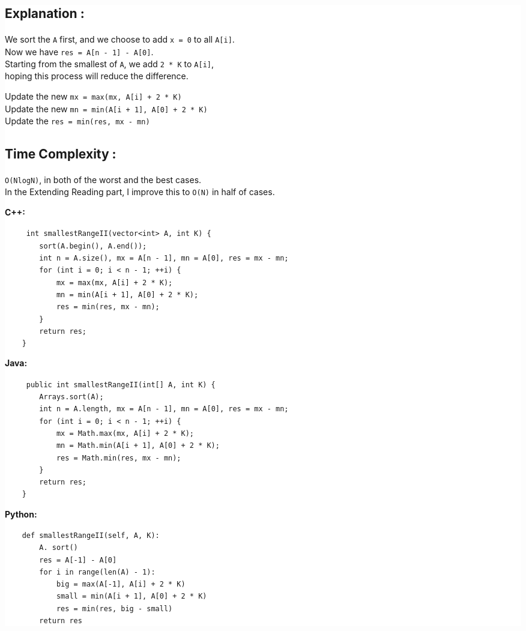 ##  **Explanation** :

We sort the `A` first, and we choose to add `x = 0` to all `A[i]`.  
Now we have `res = A[n - 1] - A[0]`.  
Starting from the smallest of `A`, we add `2 * K` to `A[i]`,  
hoping this process will reduce the difference.

Update the new `mx = max(mx, A[i] + 2 * K)`  
Update the new `mn = min(A[i + 1], A[0] + 2 * K)`  
Update the `res = min(res, mx - mn)`

##  **Time Complexity** :

`O(NlogN)`, in both of the worst and the best cases.  
In the Extending Reading part, I improve this to `O(N)` in half of cases.

 **C++:**

    
    
         int smallestRangeII(vector<int> A, int K) {
            sort(A.begin(), A.end());
            int n = A.size(), mx = A[n - 1], mn = A[0], res = mx - mn;
            for (int i = 0; i < n - 1; ++i) {
                mx = max(mx, A[i] + 2 * K);
                mn = min(A[i + 1], A[0] + 2 * K);
                res = min(res, mx - mn);
            }
            return res;
        }
    

**Java:**

    
    
         public int smallestRangeII(int[] A, int K) {
            Arrays.sort(A);
            int n = A.length, mx = A[n - 1], mn = A[0], res = mx - mn;
            for (int i = 0; i < n - 1; ++i) {
                mx = Math.max(mx, A[i] + 2 * K);
                mn = Math.min(A[i + 1], A[0] + 2 * K);
                res = Math.min(res, mx - mn);
            }
            return res;
        }
    

**Python:**

    
    
        def smallestRangeII(self, A, K):
            A. sort()
            res = A[-1] - A[0]
            for i in range(len(A) - 1):
                big = max(A[-1], A[i] + 2 * K)
                small = min(A[i + 1], A[0] + 2 * K)
                res = min(res, big - small)
            return res
    